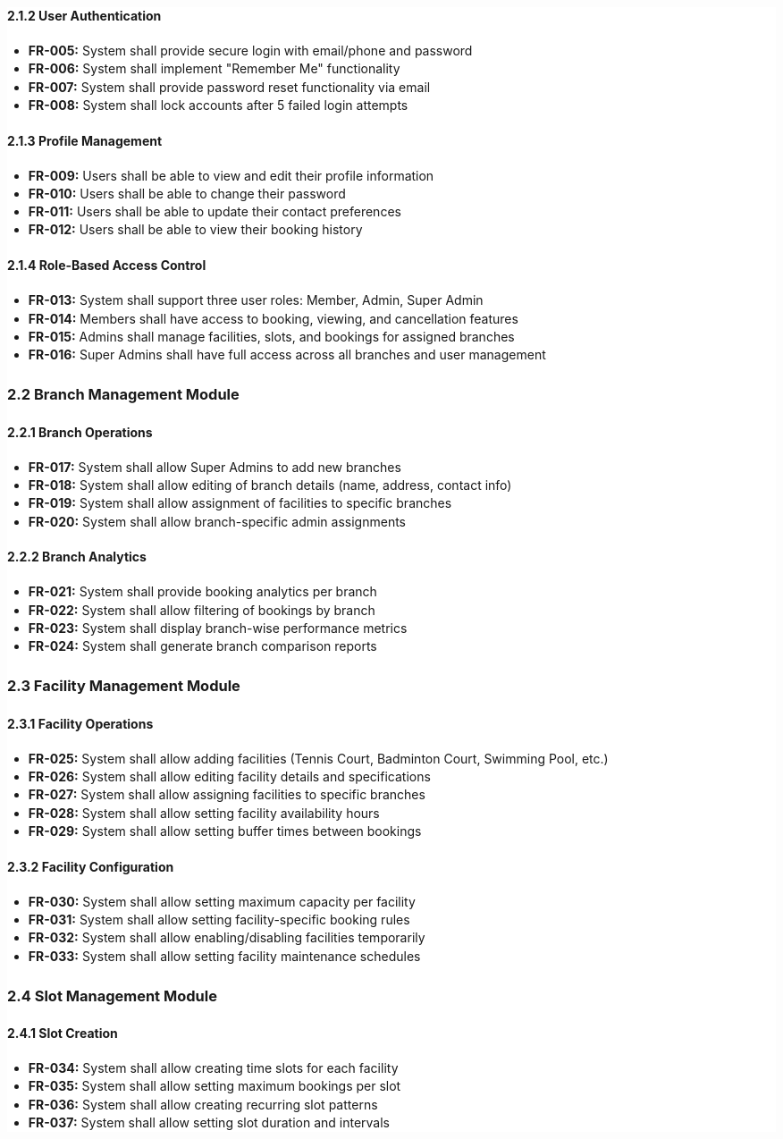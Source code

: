 #### 2.1.2 User Authentication
- **FR-005:** System shall provide secure login with email/phone and password
- **FR-006:** System shall implement "Remember Me" functionality
- **FR-007:** System shall provide password reset functionality via email
- **FR-008:** System shall lock accounts after 5 failed login attempts

#### 2.1.3 Profile Management
- **FR-009:** Users shall be able to view and edit their profile information
- **FR-010:** Users shall be able to change their password
- **FR-011:** Users shall be able to update their contact preferences
- **FR-012:** Users shall be able to view their booking history

#### 2.1.4 Role-Based Access Control
- **FR-013:** System shall support three user roles: Member, Admin, Super Admin
- **FR-014:** Members shall have access to booking, viewing, and cancellation features
- **FR-015:** Admins shall manage facilities, slots, and bookings for assigned branches
- **FR-016:** Super Admins shall have full access across all branches and user management

### 2.2 Branch Management Module

#### 2.2.1 Branch Operations
- **FR-017:** System shall allow Super Admins to add new branches
- **FR-018:** System shall allow editing of branch details (name, address, contact info)
- **FR-019:** System shall allow assignment of facilities to specific branches
- **FR-020:** System shall allow branch-specific admin assignments

#### 2.2.2 Branch Analytics
- **FR-021:** System shall provide booking analytics per branch
- **FR-022:** System shall allow filtering of bookings by branch
- **FR-023:** System shall display branch-wise performance metrics
- **FR-024:** System shall generate branch comparison reports

### 2.3 Facility Management Module

#### 2.3.1 Facility Operations
- **FR-025:** System shall allow adding facilities (Tennis Court, Badminton Court, Swimming Pool, etc.)
- **FR-026:** System shall allow editing facility details and specifications
- **FR-027:** System shall allow assigning facilities to specific branches
- **FR-028:** System shall allow setting facility availability hours
- **FR-029:** System shall allow setting buffer times between bookings

#### 2.3.2 Facility Configuration
- **FR-030:** System shall allow setting maximum capacity per facility
- **FR-031:** System shall allow setting facility-specific booking rules
- **FR-032:** System shall allow enabling/disabling facilities temporarily
- **FR-033:** System shall allow setting facility maintenance schedules

### 2.4 Slot Management Module

#### 2.4.1 Slot Creation
- **FR-034:** System shall allow creating time slots for each facility
- **FR-035:** System shall allow setting maximum bookings per slot
- **FR-036:** System shall allow creating recurring slot patterns
- **FR-037:** System shall allow setting slot duration and intervals
